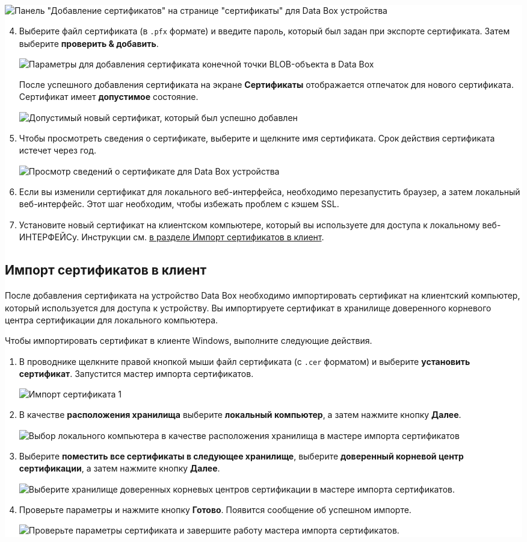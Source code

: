    ![Панель "Добавление сертификатов" на странице "сертификаты" для Data Box устройства](media/data-box-bring-your-own-certificates/certificates-add-certificate-cert-type.png)

4. Выберите файл сертификата (в `.pfx` формате) и введите пароль, который был задан при экспорте сертификата. Затем выберите **проверить & добавить**.

   ![Параметры для добавления сертификата конечной точки BLOB-объекта в Data Box](media/data-box-bring-your-own-certificates/certificates-add-blob-cert.png)

   После успешного добавления сертификата на экране **Сертификаты** отображается отпечаток для нового сертификата. Сертификат имеет **допустимое** состояние.

   ![Допустимый новый сертификат, который был успешно добавлен](media/data-box-bring-your-own-certificates/certificates-view-new-certificate.png)

5. Чтобы просмотреть сведения о сертификате, выберите и щелкните имя сертификата. Срок действия сертификата истечет через год.

   ![Просмотр сведений о сертификате для Data Box устройства](media/data-box-bring-your-own-certificates/certificates-cert-details.png)

   

6. Если вы изменили сертификат для локального веб-интерфейса, необходимо перезапустить браузер, а затем локальный веб-интерфейс. Этот шаг необходим, чтобы избежать проблем с кэшем SSL.

  

7. Установите новый сертификат на клиентском компьютере, который вы используете для доступа к локальному веб-ИНТЕРФЕЙСу. Инструкции см. [в разделе Импорт сертификатов в клиент](#import-certificates-to-client).


## <a name="import-certificates-to-client"></a>Импорт сертификатов в клиент

После добавления сертификата на устройство Data Box необходимо импортировать сертификат на клиентский компьютер, который используется для доступа к устройству. Вы импортируете сертификат в хранилище доверенного корневого центра сертификации для локального компьютера.

Чтобы импортировать сертификат в клиенте Windows, выполните следующие действия.

1. В проводнике щелкните правой кнопкой мыши файл сертификата (с `.cer` форматом) и выберите **установить сертификат**. Запустится мастер импорта сертификатов.

    ![Импорт сертификата 1](media/data-box-bring-your-own-certificates/import-cert-01.png)

2. В качестве **расположения хранилища** выберите **локальный компьютер**, а затем нажмите кнопку **Далее**.

    ![Выбор локального компьютера в качестве расположения хранилища в мастере импорта сертификатов](media/data-box-bring-your-own-certificates/import-cert-02.png)

3. Выберите **поместить все сертификаты в следующее хранилище**, выберите **доверенный корневой центр сертификации**, а затем нажмите кнопку **Далее**.

   ![Выберите хранилище доверенных корневых центров сертификации в мастере импорта сертификатов.](media/data-box-bring-your-own-certificates/import-cert-03.png)

4. Проверьте параметры и нажмите кнопку **Готово**. Появится сообщение об успешном импорте.

   ![Проверьте параметры сертификата и завершите работу мастера импорта сертификатов.](media/data-box-bring-your-own-certificates/import-cert-04.png)
